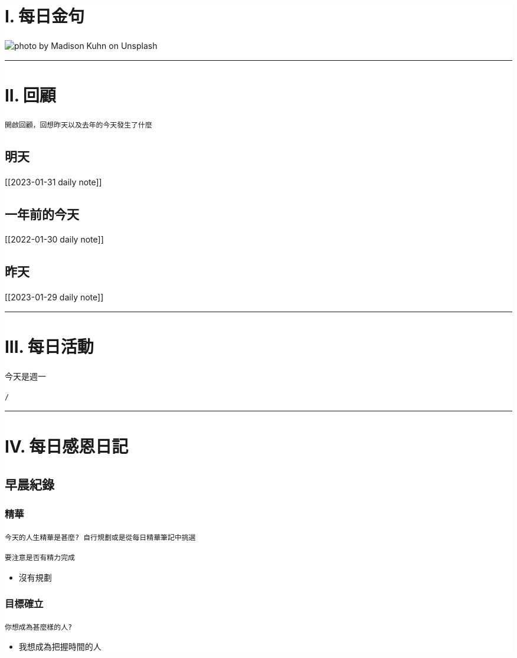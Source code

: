 # I. 每日金句
![photo by Madison Kuhn on Unsplash](https://images.unsplash.com/photo-1674534639722-b3e1e5eec97f?crop=entropy&cs=tinysrgb&fm=jpg&ixid=MnwzNjM5Nzd8MHwxfHJhbmRvbXx8fHx8fHx8fDE2NzUwODI1OTc&ixlib=rb-4.0.3&q=80&w=1920&h=1080) 

---

# II. 回顧
```note-brown
開啟回顧，回想昨天以及去年的今天發生了什麼
```

## 明天
[[2023-01-31 daily note]]

## 一年前的今天
[[2022-01-30 daily note]]

## 昨天
[[2023-01-29 daily note]] 


---
# III. 每日活動
今天是週一
```ActivityHistory
/

```

---
# IV. 每日感恩日記
## 早晨紀錄
### 精華
```note-brown
今天的人生精華是甚麼? 自行規劃或是從每日精華筆記中挑選
```
```note-red
要注意是否有精力完成
```
- 沒有規劃

### 目標確立
```note-brown
你想成為甚麼樣的人?
```
- 我想成為把握時間的人
